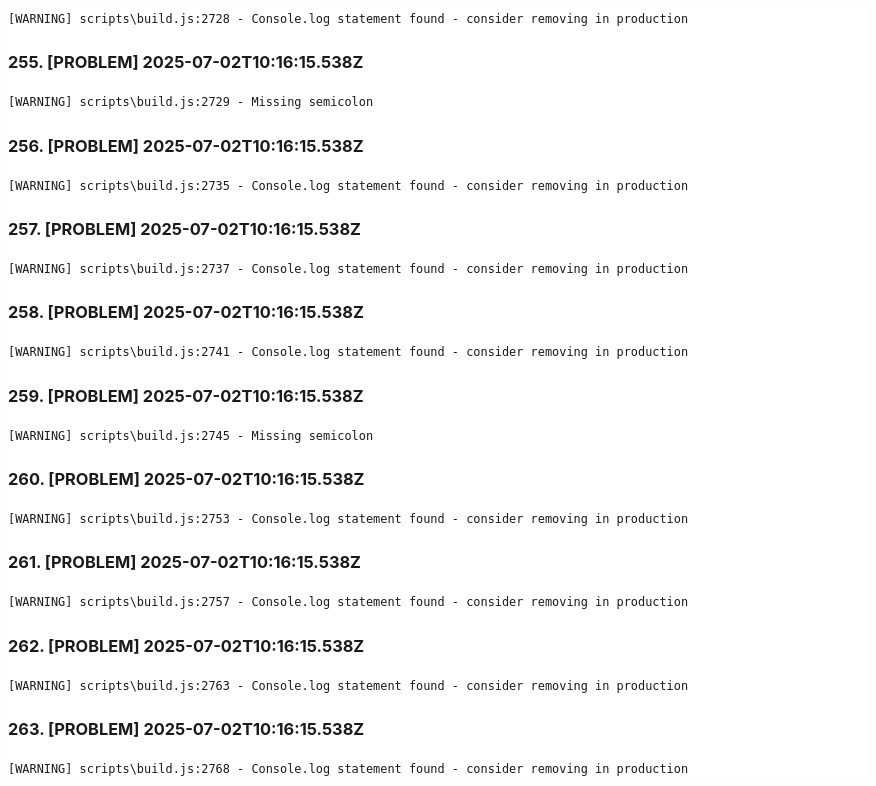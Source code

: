 ```
[WARNING] scripts\build.js:2728 - Console.log statement found - consider removing in production
```

### 255. [PROBLEM] 2025-07-02T10:16:15.538Z

```
[WARNING] scripts\build.js:2729 - Missing semicolon
```

### 256. [PROBLEM] 2025-07-02T10:16:15.538Z

```
[WARNING] scripts\build.js:2735 - Console.log statement found - consider removing in production
```

### 257. [PROBLEM] 2025-07-02T10:16:15.538Z

```
[WARNING] scripts\build.js:2737 - Console.log statement found - consider removing in production
```

### 258. [PROBLEM] 2025-07-02T10:16:15.538Z

```
[WARNING] scripts\build.js:2741 - Console.log statement found - consider removing in production
```

### 259. [PROBLEM] 2025-07-02T10:16:15.538Z

```
[WARNING] scripts\build.js:2745 - Missing semicolon
```

### 260. [PROBLEM] 2025-07-02T10:16:15.538Z

```
[WARNING] scripts\build.js:2753 - Console.log statement found - consider removing in production
```

### 261. [PROBLEM] 2025-07-02T10:16:15.538Z

```
[WARNING] scripts\build.js:2757 - Console.log statement found - consider removing in production
```

### 262. [PROBLEM] 2025-07-02T10:16:15.538Z

```
[WARNING] scripts\build.js:2763 - Console.log statement found - consider removing in production
```

### 263. [PROBLEM] 2025-07-02T10:16:15.538Z

```
[WARNING] scripts\build.js:2768 - Console.log statement found - consider removing in production
```
